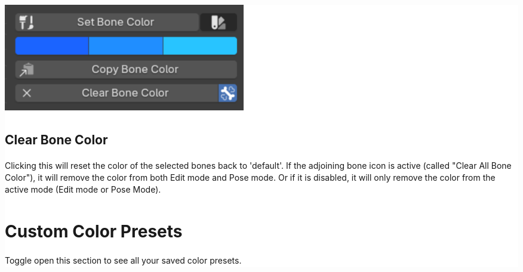 <img src="images/color_pallette.png" alt="color palette" width=400px>

## Clear Bone Color
Clicking this will reset the color of the selected bones back to 'default'.  If the adjoining bone icon is active (called "Clear All Bone Color"), it will remove the color from both Edit mode and Pose mode.  Or if it is disabled, it will only remove the color from the active mode (Edit mode or Pose Mode).

# Custom Color Presets
Toggle open this section to see all your saved color presets.  
